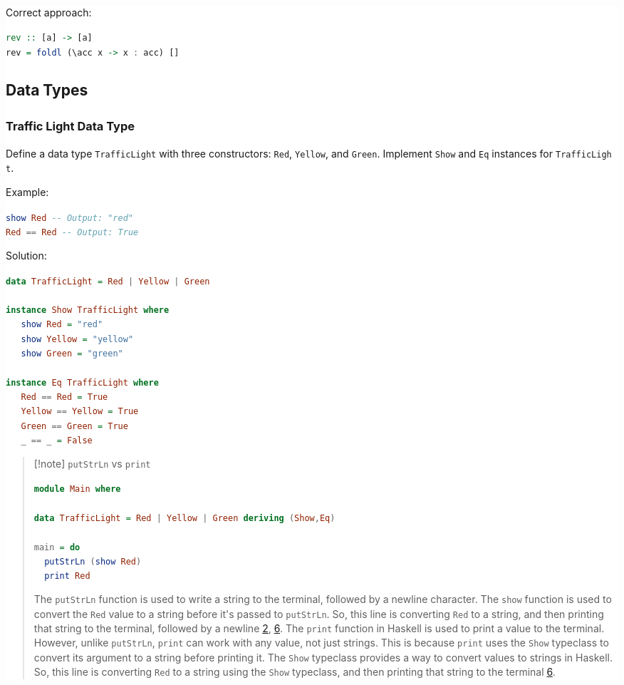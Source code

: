 Correct approach:
```haskell
rev :: [a] -> [a]
rev = foldl (\acc x -> x : acc) []
```

## Data Types

### Traffic Light Data Type

Define a data type `TrafficLight` with three constructors: `Red`, `Yellow`, and `Green`. Implement `Show` and `Eq` instances for `TrafficLight`.

Example:
```haskell
show Red -- Output: "red"
Red == Red -- Output: True
```

Solution:
```haskell
data TrafficLight = Red | Yellow | Green

instance Show TrafficLight where
   show Red = "red"
   show Yellow = "yellow"
   show Green = "green"

instance Eq TrafficLight where
   Red == Red = True
   Yellow == Yellow = True
   Green == Green = True
   _ == _ = False
```

>[!note] `putStrLn` vs `print`
> ```haskell
> module Main where
> 
> data TrafficLight = Red | Yellow | Green deriving (Show,Eq)
> 
> main = do
>   putStrLn (show Red)
>   print Red
> ```
>The `putStrLn` function is used to write a string to the terminal, followed by a newline character. The `show` function is used to convert the `Red` value to a string before it's passed to `putStrLn`. So, this line is converting `Red` to a string, and then printing that string to the terminal, followed by a newline [2](https://hoogle.haskell.org/?q=putStrLn), [6](https://stackoverflow.com/questions/19288652/difference-between-print-and-putstrln-in-haskell).
>The `print` function in Haskell is used to print a value to the terminal. However, unlike `putStrLn`, `print` can work with any value, not just strings. This is because `print` uses the `Show` typeclass to convert its argument to a string before printing it. The `Show` typeclass provides a way to convert values to strings in Haskell. So, this line is converting `Red` to a string using the `Show` typeclass, and then printing that string to the terminal [6](https://stackoverflow.com/questions/19288652/difference-between-print-and-putstrln-in-haskell).
